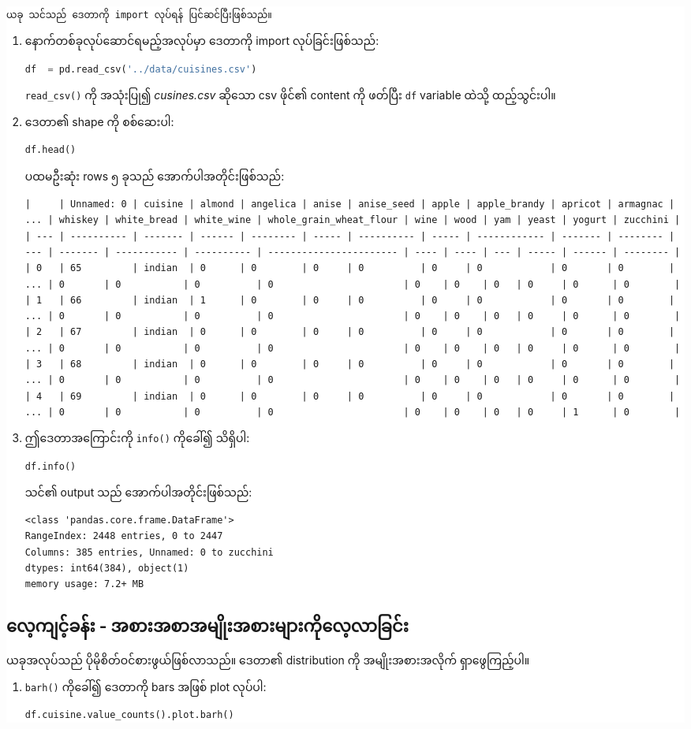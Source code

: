     ယခု သင်သည် ဒေတာကို import လုပ်ရန် ပြင်ဆင်ပြီးဖြစ်သည်။

1. နောက်တစ်ခုလုပ်ဆောင်ရမည့်အလုပ်မှာ ဒေတာကို import လုပ်ခြင်းဖြစ်သည်:

    ```python
    df  = pd.read_csv('../data/cuisines.csv')
    ```

   `read_csv()` ကို အသုံးပြု၍ _cusines.csv_ ဆိုသော csv ဖိုင်၏ content ကို ဖတ်ပြီး `df` variable ထဲသို့ ထည့်သွင်းပါ။

1. ဒေတာ၏ shape ကို စစ်ဆေးပါ:

    ```python
    df.head()
    ```

   ပထမဦးဆုံး rows ၅ ခုသည် အောက်ပါအတိုင်းဖြစ်သည်:

    ```output
    |     | Unnamed: 0 | cuisine | almond | angelica | anise | anise_seed | apple | apple_brandy | apricot | armagnac | ... | whiskey | white_bread | white_wine | whole_grain_wheat_flour | wine | wood | yam | yeast | yogurt | zucchini |
    | --- | ---------- | ------- | ------ | -------- | ----- | ---------- | ----- | ------------ | ------- | -------- | --- | ------- | ----------- | ---------- | ----------------------- | ---- | ---- | --- | ----- | ------ | -------- |
    | 0   | 65         | indian  | 0      | 0        | 0     | 0          | 0     | 0            | 0       | 0        | ... | 0       | 0           | 0          | 0                       | 0    | 0    | 0   | 0     | 0      | 0        |
    | 1   | 66         | indian  | 1      | 0        | 0     | 0          | 0     | 0            | 0       | 0        | ... | 0       | 0           | 0          | 0                       | 0    | 0    | 0   | 0     | 0      | 0        |
    | 2   | 67         | indian  | 0      | 0        | 0     | 0          | 0     | 0            | 0       | 0        | ... | 0       | 0           | 0          | 0                       | 0    | 0    | 0   | 0     | 0      | 0        |
    | 3   | 68         | indian  | 0      | 0        | 0     | 0          | 0     | 0            | 0       | 0        | ... | 0       | 0           | 0          | 0                       | 0    | 0    | 0   | 0     | 0      | 0        |
    | 4   | 69         | indian  | 0      | 0        | 0     | 0          | 0     | 0            | 0       | 0        | ... | 0       | 0           | 0          | 0                       | 0    | 0    | 0   | 0     | 1      | 0        |
    ```

1. ဤဒေတာအကြောင်းကို `info()` ကိုခေါ်၍ သိရှိပါ:

    ```python
    df.info()
    ```

    သင်၏ output သည် အောက်ပါအတိုင်းဖြစ်သည်:

    ```output
    <class 'pandas.core.frame.DataFrame'>
    RangeIndex: 2448 entries, 0 to 2447
    Columns: 385 entries, Unnamed: 0 to zucchini
    dtypes: int64(384), object(1)
    memory usage: 7.2+ MB
    ```

## လေ့ကျင့်ခန်း - အစားအစာအမျိုးအစားများကိုလေ့လာခြင်း

ယခုအလုပ်သည် ပိုမိုစိတ်ဝင်စားဖွယ်ဖြစ်လာသည်။ ဒေတာ၏ distribution ကို အမျိုးအစားအလိုက် ရှာဖွေကြည့်ပါ။

1. `barh()` ကိုခေါ်၍ ဒေတာကို bars အဖြစ် plot လုပ်ပါ:

    ```python
    df.cuisine.value_counts().plot.barh()
    ```

